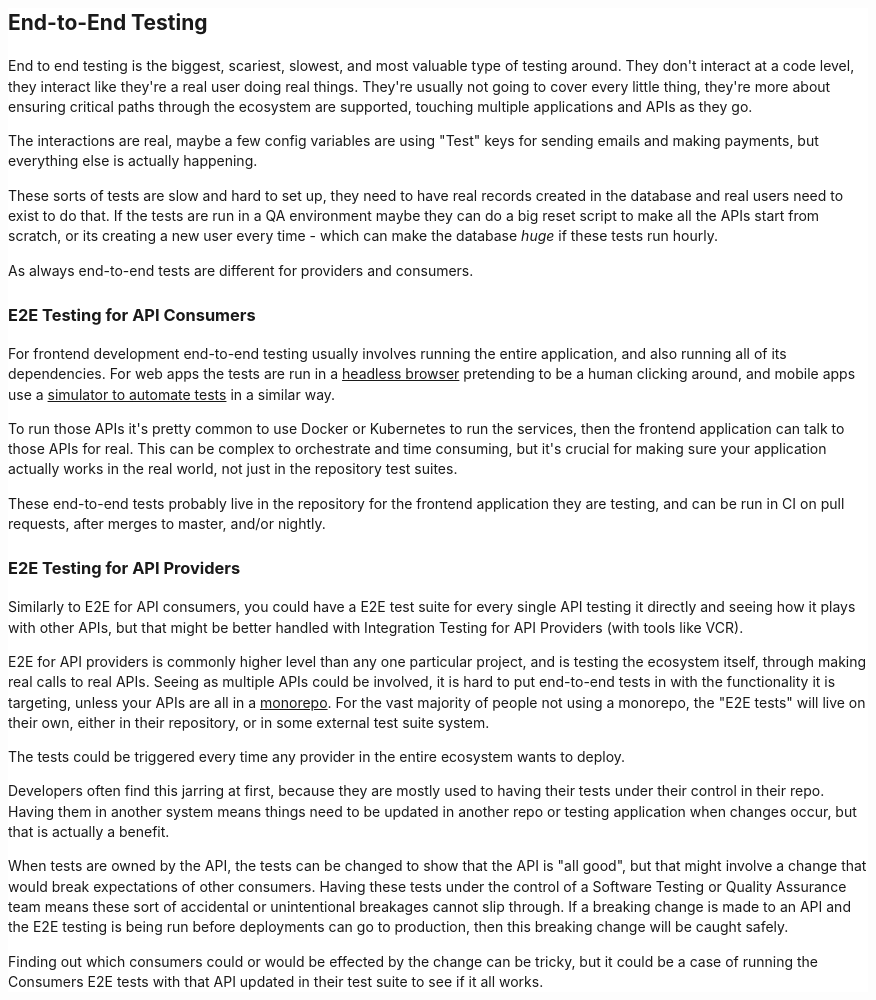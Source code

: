 
## End-to-End Testing

End to end testing is the biggest, scariest, slowest, and most valuable type of testing around. They don't interact at a code level, they interact like they're a real user doing real things. They're usually not going to cover every little thing, they're more about ensuring critical paths through the ecosystem are supported, touching multiple applications and APIs as they go.

The interactions are real, maybe a few config variables are using "Test" keys for sending emails and making payments, but everything else is actually happening. 

These sorts of tests are slow and hard to set up, they need to have real records created in the database and real users need to exist to do that. If the tests are run in a QA environment maybe they can do a big reset script to make all the APIs start from scratch, or its creating a new user every time - which can make the database _huge_ if these tests run hourly.

As always end-to-end tests are different for providers and consumers.

### E2E Testing for API Consumers

For frontend development end-to-end testing usually involves running the entire application, and also running all of its dependencies. For web apps the tests are run in a [headless browser](https://www.keycdn.com/blog/headless-browsers) pretending to be a human clicking around, and mobile apps use a [simulator to automate tests](https://www.browserstack.com/app-automate) in a similar way.

To run those APIs it's pretty common to use Docker or Kubernetes to run the services, then the frontend application can talk to those APIs for real. This can be complex to orchestrate and time consuming, but it's crucial for making sure your application actually works in the real world, not just in the repository test suites. 

These end-to-end tests probably live in the repository for the frontend application they are testing, and can be run in CI on pull requests, after merges to master, and/or nightly.

### E2E Testing for API Providers

Similarly to E2E for API consumers, you could have a E2E test suite for every single API testing it directly and seeing how it plays with other APIs, but that might be better handled with Integration Testing for API Providers (with tools like VCR). 

E2E for API providers is commonly higher level than any one particular project, and is testing the ecosystem itself, through making real calls to real APIs. Seeing as multiple APIs could be involved, it is hard to put end-to-end tests in with the functionality it is targeting, unless your APIs are all in a [monorepo](https://www.atlassian.com/git/tutorials/monorepos). For the vast majority of people not using a monorepo, the "E2E tests" will live on their own, either in their repository, or in some external test suite system. 

The tests could be triggered every time any provider in the entire ecosystem wants to deploy.

Developers often find this jarring at first, because they are mostly used to having their tests under their control in their repo. Having them in another system means things need to be updated in another repo or testing application when changes occur, but that is actually a benefit. 

When tests are owned by the API, the tests can be changed to show that the API is "all good", but that might involve a change that would break expectations of other consumers. Having these tests under the control of a Software Testing or Quality Assurance team means these sort of accidental or unintentional breakages cannot slip through. If a breaking change is made to an API and the E2E testing is being run before deployments can go to production, then this breaking change will be caught safely. 

Finding out which consumers could or would be effected by the change can be tricky, but it could be a case of running the Consumers E2E tests with that API updated in their test suite to see if it all works.
